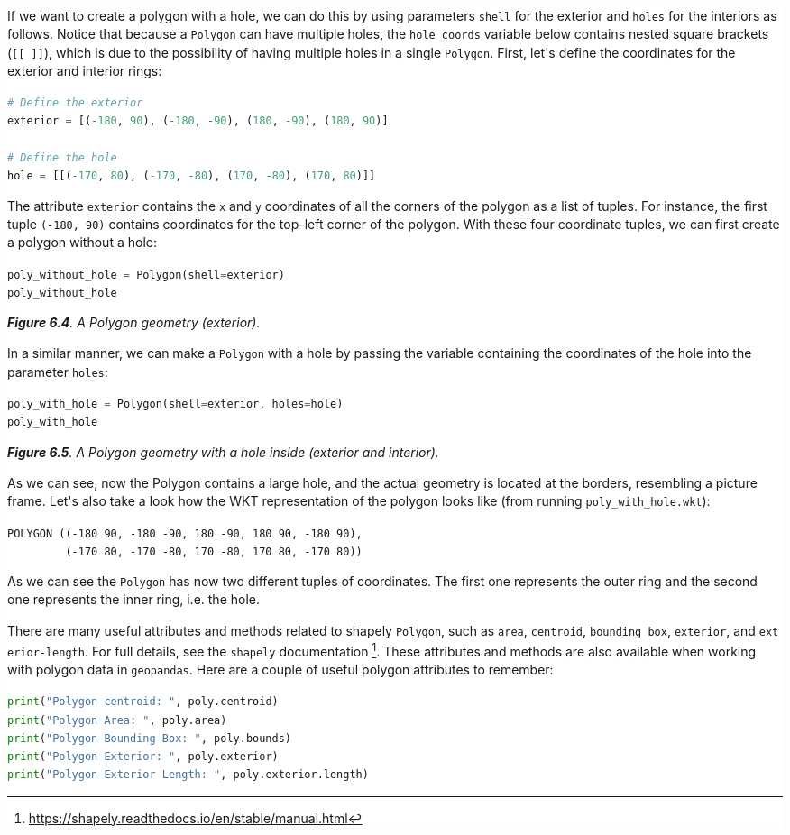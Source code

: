 
If we want to create a polygon with a hole, we can do this by using parameters `shell` for the exterior and `holes` for the interiors as follows. Notice that because a `Polygon` can have multiple holes, the `hole_coords` variable below contains nested square brackets (`[[ ]]`), which is due to the possibility of having multiple holes in a single `Polygon`. First, let's define the coordinates for the exterior and interior rings:

```python
# Define the exterior
exterior = [(-180, 90), (-180, -90), (180, -90), (180, 90)]

# Define the hole
hole = [[(-170, 80), (-170, -80), (170, -80), (170, 80)]]
```

The attribute `exterior` contains the `x` and `y` coordinates of all the corners of the polygon as a list of tuples. For instance, the first tuple `(-180, 90)` contains coordinates for the top-left corner of the polygon. With these four coordinate tuples, we can first create a polygon without a hole:

```python
poly_without_hole = Polygon(shell=exterior)
poly_without_hole
```

_**Figure 6.4**. A Polygon geometry (exterior)._


In a similar manner, we can make a `Polygon` with a hole by passing the variable containing the coordinates of the hole into the parameter `holes`:

```python
poly_with_hole = Polygon(shell=exterior, holes=hole)
poly_with_hole
```


_**Figure 6.5**. A Polygon geometry with a hole inside (exterior and interior)._

As we can see, now the Polygon contains a large hole, and the actual geometry is located at the borders, resembling a picture frame. Let's also take a look how the WKT representation of the polygon looks like (from running `poly_with_hole.wkt`):

```
POLYGON ((-180 90, -180 -90, 180 -90, 180 90, -180 90),
         (-170 80, -170 -80, 170 -80, 170 80, -170 80))
```

As we can see the `Polygon` has now two different tuples of coordinates. The first one represents the outer ring and the second one represents the inner ring, i.e. the hole. 

There are many useful attributes and methods related to shapely `Polygon`, such as `area`, `centroid`, `bounding box`, `exterior`, and `exterior-length`. For full details, see the `shapely` documentation [^shapely]. These attributes and methods are also available when working with polygon data in `geopandas`. Here are a couple of useful polygon attributes to remember:


```python editable=true slideshow={"slide_type": ""}
print("Polygon centroid: ", poly.centroid)
print("Polygon Area: ", poly.area)
print("Polygon Bounding Box: ", poly.bounds)
print("Polygon Exterior: ", poly.exterior)
print("Polygon Exterior Length: ", poly.exterior.length)
```


[^GEOS]: <https://trac.osgeo.org/geos>
[^OGC_sfa]: <https://www.ogc.org/standards/sfa>
[^polygon]: <https://shapely.readthedocs.io/en/stable/manual.html#polygons>
[^PostGIS]: <https://postgis.net/>
[^QGIS]: <http://www.qgis.org/en/site/>
[^shapely]: <https://shapely.readthedocs.io/en/stable/manual.html>
[^WKT]: <https://en.wikipedia.org/wiki/Well-known_text_representation_of_geometry>